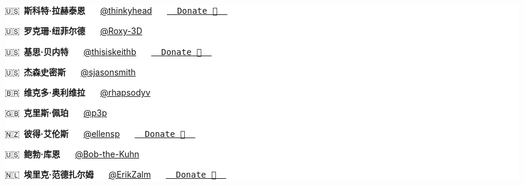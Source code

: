 <p dir="auto"><font style="vertical-align: inherit;"><font style="vertical-align: inherit;">🇺🇸  </font></font><strong><font style="vertical-align: inherit;"><font style="vertical-align: inherit;">斯科特·拉赫泰恩</font></font></strong>
      <a href="https://github.com/thinkyhead"><font style="vertical-align: inherit;"><font style="vertical-align: inherit;">@thinkyhead</font></font></a>
      <a href="https://www.thinkyhead.com/donate-to-marlin" rel="nofollow"><kbd>  Donate 💸  </kbd></a></p>
</td><td>
<p dir="auto"><font style="vertical-align: inherit;"><font style="vertical-align: inherit;">🇺🇸  </font></font><strong><font style="vertical-align: inherit;"><font style="vertical-align: inherit;">罗克珊·纽菲尔德</font></font></strong>
      <a href="https://github.com/Roxy-3D"><font style="vertical-align: inherit;"><font style="vertical-align: inherit;">@Roxy-3D</font></font></a></p>
<p dir="auto"><font style="vertical-align: inherit;"><font style="vertical-align: inherit;">🇺🇸  </font></font><strong><font style="vertical-align: inherit;"><font style="vertical-align: inherit;">基思·贝内特</font></font></strong>
      <a href="https://github.com/thisiskeithb"><font style="vertical-align: inherit;"><font style="vertical-align: inherit;">@thisiskeithb</font></font></a>
      <a href="https://github.com/sponsors/thisiskeithb"><kbd>  Donate 💸  </kbd></a></p>
<p dir="auto"><font style="vertical-align: inherit;"><font style="vertical-align: inherit;">🇺🇸  </font></font><strong><font style="vertical-align: inherit;"><font style="vertical-align: inherit;">杰森史密斯</font></font></strong>
      <a href="https://github.com/sjasonsmith"><font style="vertical-align: inherit;"><font style="vertical-align: inherit;">@sjasonsmith</font></font></a></p>
</td><td>
<p dir="auto"><font style="vertical-align: inherit;"><font style="vertical-align: inherit;">🇧🇷  </font></font><strong><font style="vertical-align: inherit;"><font style="vertical-align: inherit;">维克多·奥利维拉</font></font></strong>
      <a href="https://github.com/rhapsodyv"><font style="vertical-align: inherit;"><font style="vertical-align: inherit;">@rhapsodyv</font></font></a></p>
<p dir="auto"><font style="vertical-align: inherit;"><font style="vertical-align: inherit;">🇬🇧  </font></font><strong><font style="vertical-align: inherit;"><font style="vertical-align: inherit;">克里斯·佩珀</font></font></strong>
      <a href="https://github.com/p3p"><font style="vertical-align: inherit;"><font style="vertical-align: inherit;">@p3p</font></font></a></p>
<p dir="auto"><font style="vertical-align: inherit;"><font style="vertical-align: inherit;">🇳🇿  </font></font><strong><font style="vertical-align: inherit;"><font style="vertical-align: inherit;">彼得·艾伦斯</font></font></strong>
      <a href="https://github.com/ellensp"><font style="vertical-align: inherit;"><font style="vertical-align: inherit;">@ellensp</font></font></a>
      <a href="https://ko-fi.com/ellensp" rel="nofollow"><kbd>  Donate 💸  </kbd></a></p>
</td><td>
<p dir="auto"><font style="vertical-align: inherit;"><font style="vertical-align: inherit;">🇺🇸  </font></font><strong><font style="vertical-align: inherit;"><font style="vertical-align: inherit;">鲍勃·库恩</font></font></strong>
      <a href="https://github.com/Bob-the-Kuhn"><font style="vertical-align: inherit;"><font style="vertical-align: inherit;">@Bob-the-Kuhn</font></font></a></p>
<p dir="auto"><font style="vertical-align: inherit;"><font style="vertical-align: inherit;">🇳🇱  </font></font><strong><font style="vertical-align: inherit;"><font style="vertical-align: inherit;">埃里克·范德扎尔姆</font></font></strong>
      <a href="https://github.com/ErikZalm"><font style="vertical-align: inherit;"><font style="vertical-align: inherit;">@ErikZalm</font></font></a>
      <a href="https://flattr.com/submit/auto?user_id=ErikZalm&amp;url=https://github.com/MarlinFirmware/Marlin&amp;title=Marlin&amp;language=&amp;tags=github&amp;category=software" rel="nofollow"><kbd>  Donate 💸  </kbd></a></p>
</td></tr>
</tbody></table>